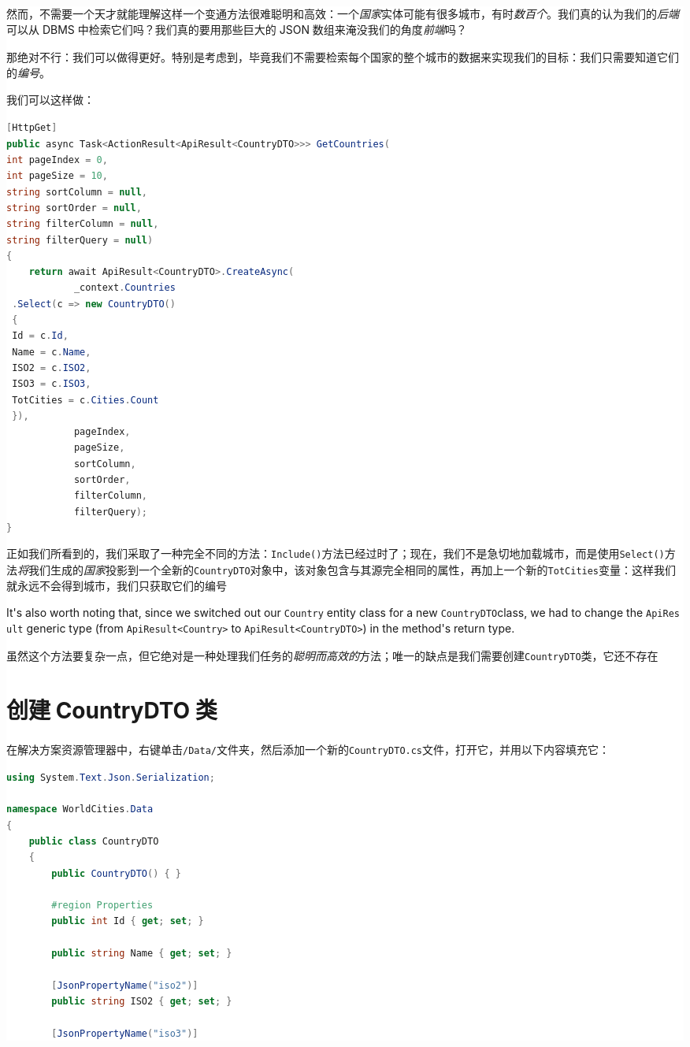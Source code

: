 然而，不需要一个天才就能理解这样一个变通方法很难聪明和高效：一个*国家*实体可能有很多城市，有时*数百个*。我们真的认为我们的*后端*可以从 DBMS 中检索它们吗？我们真的要用那些巨大的 JSON 数组来淹没我们的角度*前端*吗？

那绝对不行：我们可以做得更好。特别是考虑到，毕竟我们不需要检索每个国家的整个城市的数据来实现我们的目标：我们只需要知道它们的*编号*。

我们可以这样做：

```cs
[HttpGet]
public async Task<ActionResult<ApiResult<CountryDTO>>> GetCountries(
int pageIndex = 0,
int pageSize = 10,
string sortColumn = null,
string sortOrder = null,
string filterColumn = null,
string filterQuery = null)
{
    return await ApiResult<CountryDTO>.CreateAsync(
            _context.Countries
 .Select(c => new CountryDTO()
 {
 Id = c.Id,
 Name = c.Name,
 ISO2 = c.ISO2,
 ISO3 = c.ISO3,
 TotCities = c.Cities.Count
 }),
            pageIndex,
            pageSize,
            sortColumn,
            sortOrder,
            filterColumn,
            filterQuery);
}
```

正如我们所看到的，我们采取了一种完全不同的方法：`Include()`方法已经过时了；现在，我们不是急切地加载城市，而是使用`Select()`方法*将*我们生成的*国家*投影到一个全新的`CountryDTO`对象中，该对象包含与其源完全相同的属性，再加上一个新的`TotCities`变量：这样我们就永远不会得到城市，我们只获取它们的编号

It's also worth noting that, since we switched out our `Country` entity class for a new `CountryDTO`class, we had to change the `ApiResult` generic type (from `ApiResult<Country>` to `ApiResult<CountryDTO>`) in the method's return type.

虽然这个方法要复杂一点，但它绝对是一种处理我们任务的*聪明而高效的*方法；唯一的缺点是我们需要创建`CountryDTO`类，它还不存在

# 创建 CountryDTO 类

在解决方案资源管理器中，右键单击`/Data/`文件夹，然后添加一个新的`CountryDTO.cs`文件，打开它，并用以下内容填充它：

```cs
using System.Text.Json.Serialization;

namespace WorldCities.Data
{
    public class CountryDTO
    {
        public CountryDTO() { }

        #region Properties
        public int Id { get; set; }

        public string Name { get; set; }

        [JsonPropertyName("iso2")]
        public string ISO2 { get; set; }

        [JsonPropertyName("iso3")]
```